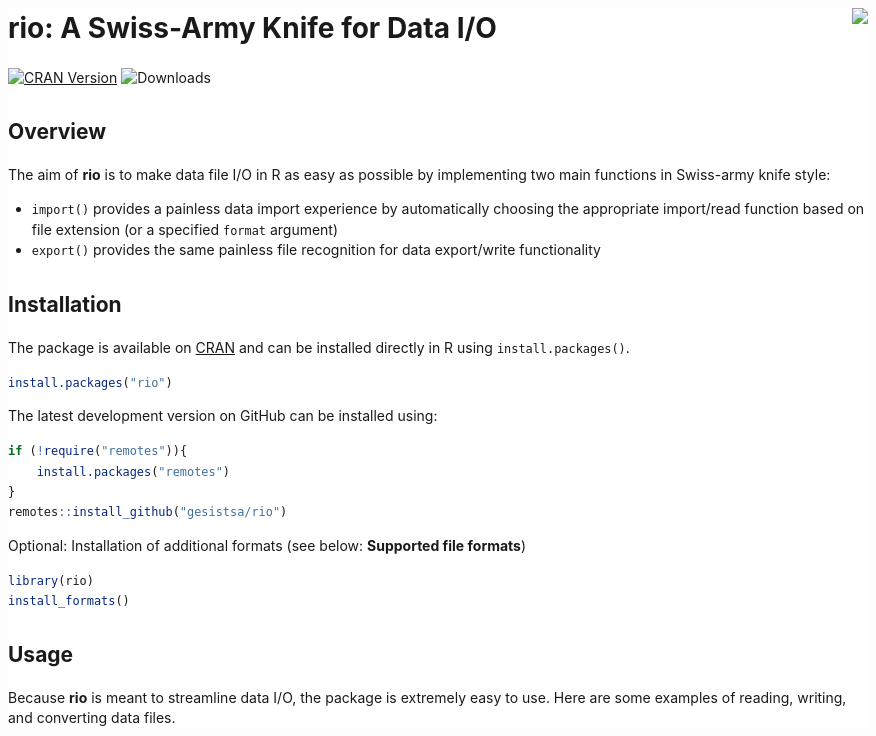 
# rio: A Swiss-Army Knife for Data I/O <img src="man/figures/logo.png" align="right" height="139"/>



[![CRAN
Version](https://www.r-pkg.org/badges/version/rio)](https://cran.r-project.org/package=rio)
![Downloads](https://cranlogs.r-pkg.org/badges/rio) 

## Overview

The aim of **rio** is to make data file I/O in R as easy as possible by
implementing two main functions in Swiss-army knife style:

  - `import()` provides a painless data import experience by
    automatically choosing the appropriate import/read function based on
    file extension (or a specified `format` argument)
  - `export()` provides the same painless file recognition for data
    export/write functionality

## Installation

The package is available on
[CRAN](https://cran.r-project.org/package=rio) and can be installed
directly in R using `install.packages()`.

``` r
install.packages("rio")
```

The latest development version on GitHub can be installed using:

``` r
if (!require("remotes")){
    install.packages("remotes")
}
remotes::install_github("gesistsa/rio")
```

Optional: Installation of additional formats (see below: **Supported
file formats**)

``` r
library(rio)
install_formats()
```

## Usage

Because **rio** is meant to streamline data I/O, the package is
extremely easy to use. Here are some examples of reading, writing, and
converting data files.
